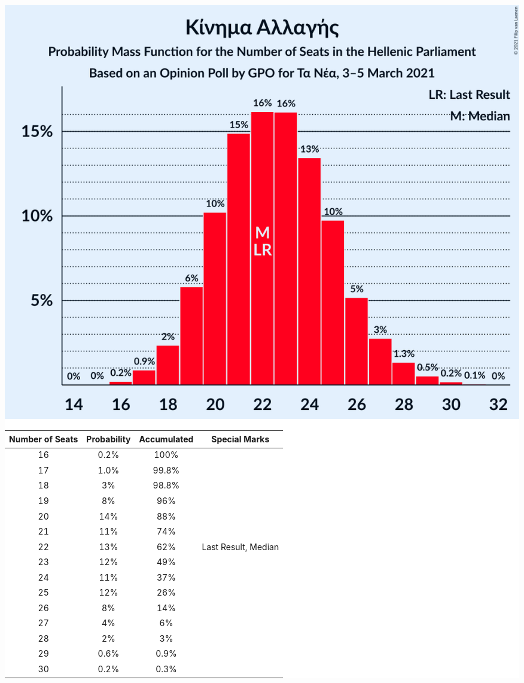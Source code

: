 ![Graph with seats probability mass function not yet produced](2021-03-05-GPO-seats-pmf-κίνημααλλαγής.png "Seats Probability Mass Function")

| Number of Seats | Probability | Accumulated | Special Marks |
|:---------------:|:-----------:|:-----------:|:-------------:|
| 16 | 0.2% | 100% |  |
| 17 | 1.0% | 99.8% |  |
| 18 | 3% | 98.8% |  |
| 19 | 8% | 96% |  |
| 20 | 14% | 88% |  |
| 21 | 11% | 74% |  |
| 22 | 13% | 62% | Last Result, Median |
| 23 | 12% | 49% |  |
| 24 | 11% | 37% |  |
| 25 | 12% | 26% |  |
| 26 | 8% | 14% |  |
| 27 | 4% | 6% |  |
| 28 | 2% | 3% |  |
| 29 | 0.6% | 0.9% |  |
| 30 | 0.2% | 0.3% |  |